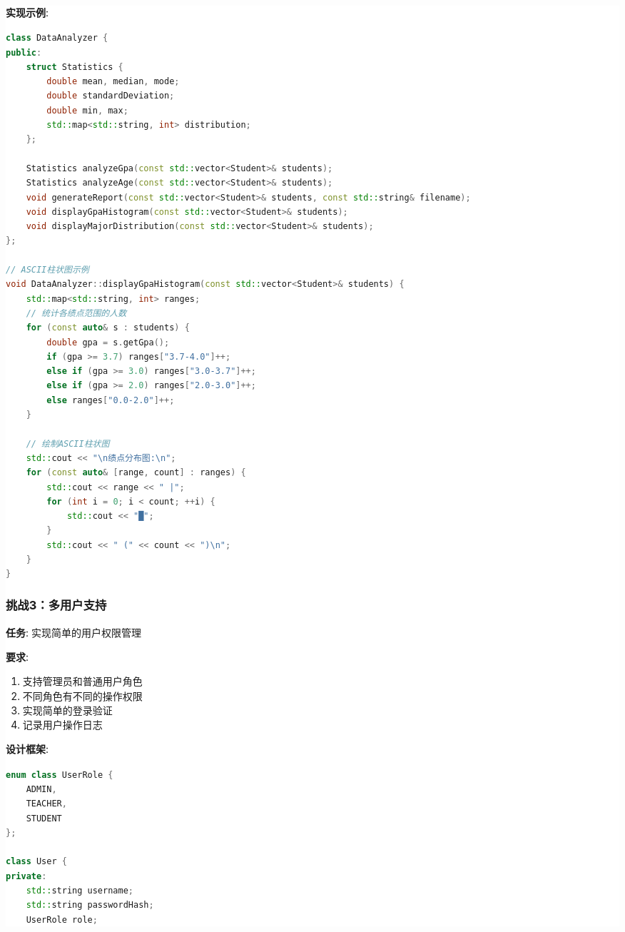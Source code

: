 **实现示例**:
```cpp
class DataAnalyzer {
public:
    struct Statistics {
        double mean, median, mode;
        double standardDeviation;
        double min, max;
        std::map<std::string, int> distribution;
    };
    
    Statistics analyzeGpa(const std::vector<Student>& students);
    Statistics analyzeAge(const std::vector<Student>& students);
    void generateReport(const std::vector<Student>& students, const std::string& filename);
    void displayGpaHistogram(const std::vector<Student>& students);
    void displayMajorDistribution(const std::vector<Student>& students);
};

// ASCII柱状图示例
void DataAnalyzer::displayGpaHistogram(const std::vector<Student>& students) {
    std::map<std::string, int> ranges;
    // 统计各绩点范围的人数
    for (const auto& s : students) {
        double gpa = s.getGpa();
        if (gpa >= 3.7) ranges["3.7-4.0"]++;
        else if (gpa >= 3.0) ranges["3.0-3.7"]++;
        else if (gpa >= 2.0) ranges["2.0-3.0"]++;
        else ranges["0.0-2.0"]++;
    }
    
    // 绘制ASCII柱状图
    std::cout << "\n绩点分布图:\n";
    for (const auto& [range, count] : ranges) {
        std::cout << range << " |";
        for (int i = 0; i < count; ++i) {
            std::cout << "█";
        }
        std::cout << " (" << count << ")\n";
    }
}
```

### 挑战3：多用户支持

**任务**: 实现简单的用户权限管理

**要求**:
1. 支持管理员和普通用户角色
2. 不同角色有不同的操作权限
3. 实现简单的登录验证
4. 记录用户操作日志

**设计框架**:
```cpp
enum class UserRole {
    ADMIN,
    TEACHER,
    STUDENT
};

class User {
private:
    std::string username;
    std::string passwordHash;
    UserRole role;
```